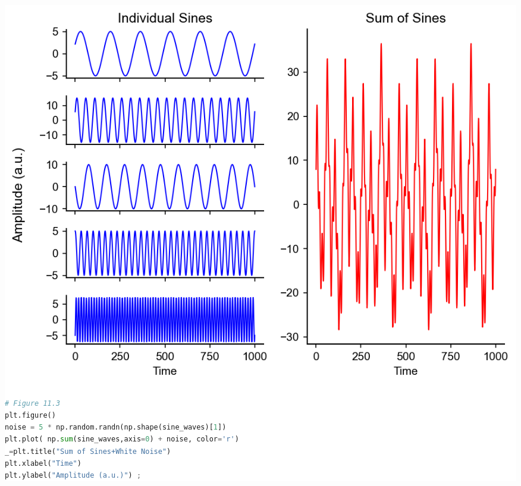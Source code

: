 ![png](../assets/images/2023-03-03-fourier-transforms/2023-03-03-fourier-transforms_12_0.png)
    



```python
# Figure 11.3
plt.figure()
noise = 5 * np.random.randn(np.shape(sine_waves)[1])
plt.plot( np.sum(sine_waves,axis=0) + noise, color='r')
_=plt.title("Sum of Sines+White Noise")
plt.xlabel("Time")
plt.ylabel("Amplitude (a.u.)") ;
```


    